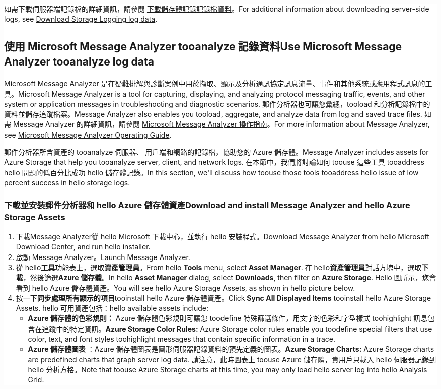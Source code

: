 <span data-ttu-id="d54aa-240">如需下載伺服器端記錄檔的詳細資訊，請參閱 [下載儲存體記錄記錄檔資料](http://msdn.microsoft.com/library/azure/dn782840.aspx#DownloadingStorageLogginglogdata)。</span><span class="sxs-lookup"><span data-stu-id="d54aa-240">For additional information about downloading server-side logs, see [Download Storage Logging log data](http://msdn.microsoft.com/library/azure/dn782840.aspx#DownloadingStorageLogginglogdata).</span></span>

## <a name="use-microsoft-message-analyzer-tooanalyze-log-data"></a><span data-ttu-id="d54aa-241">使用 Microsoft Message Analyzer tooanalyze 記錄資料</span><span class="sxs-lookup"><span data-stu-id="d54aa-241">Use Microsoft Message Analyzer tooanalyze log data</span></span>
<span data-ttu-id="d54aa-242">Microsoft Message Analyzer 是在疑難排解與診斷案例中用於擷取、顯示及分析通訊協定訊息流量、事件和其他系統或應用程式訊息的工具。</span><span class="sxs-lookup"><span data-stu-id="d54aa-242">Microsoft Message Analyzer is a tool for capturing, displaying, and analyzing protocol messaging traffic, events, and other system or application messages in troubleshooting and diagnostic scenarios.</span></span> <span data-ttu-id="d54aa-243">郵件分析器也可讓您彙總，tooload 和分析記錄檔中的資料並儲存追蹤檔案。</span><span class="sxs-lookup"><span data-stu-id="d54aa-243">Message Analyzer also enables you tooload, aggregate, and analyze data from log and saved trace files.</span></span> <span data-ttu-id="d54aa-244">如需 Message Analyzer 的詳細資訊，請參閱 [Microsoft Message Analyzer 操作指南](http://technet.microsoft.com/library/jj649776.aspx)。</span><span class="sxs-lookup"><span data-stu-id="d54aa-244">For more information about Message Analyzer, see [Microsoft Message Analyzer Operating Guide](http://technet.microsoft.com/library/jj649776.aspx).</span></span>

<span data-ttu-id="d54aa-245">郵件分析器所含資產的 tooanalyze 伺服器、 用戶端和網路的記錄檔，協助您的 Azure 儲存體。</span><span class="sxs-lookup"><span data-stu-id="d54aa-245">Message Analyzer includes assets for Azure Storage that help you tooanalyze server, client, and network logs.</span></span> <span data-ttu-id="d54aa-246">在本節中，我們將討論如何 toouse 這些工具 tooaddress hello 問題的低百分比成功 hello 儲存體記錄。</span><span class="sxs-lookup"><span data-stu-id="d54aa-246">In this section, we'll discuss how toouse those tools tooaddress hello issue of low percent success in hello storage logs.</span></span>

### <a name="download-and-install-message-analyzer-and-hello-azure-storage-assets"></a><span data-ttu-id="d54aa-247">下載並安裝郵件分析器和 hello Azure 儲存體資產</span><span class="sxs-lookup"><span data-stu-id="d54aa-247">Download and install Message Analyzer and hello Azure Storage Assets</span></span>
1. <span data-ttu-id="d54aa-248">下載[Message Analyzer](http://www.microsoft.com/download/details.aspx?id=44226)從 hello Microsoft 下載中心，並執行 hello 安裝程式。</span><span class="sxs-lookup"><span data-stu-id="d54aa-248">Download [Message Analyzer](http://www.microsoft.com/download/details.aspx?id=44226) from hello Microsoft Download Center, and run hello installer.</span></span>
2. <span data-ttu-id="d54aa-249">啟動 Message Analyzer。</span><span class="sxs-lookup"><span data-stu-id="d54aa-249">Launch Message Analyzer.</span></span>
3. <span data-ttu-id="d54aa-250">從 hello**工具**功能表上，選取**資產管理員**。</span><span class="sxs-lookup"><span data-stu-id="d54aa-250">From hello **Tools** menu, select **Asset Manager**.</span></span> <span data-ttu-id="d54aa-251">在 hello**資產管理員**對話方塊中，選取**下載**，然後篩選**Azure 儲存體**。</span><span class="sxs-lookup"><span data-stu-id="d54aa-251">In hello **Asset Manager** dialog, select **Downloads**, then filter on **Azure Storage**.</span></span> <span data-ttu-id="d54aa-252">Hello 圖所示，您會看到 hello Azure 儲存體資產。</span><span class="sxs-lookup"><span data-stu-id="d54aa-252">You will see hello Azure Storage Assets, as shown in hello picture below.</span></span>
4. <span data-ttu-id="d54aa-253">按一下**同步處理所有顯示的項目**tooinstall hello Azure 儲存體資產。</span><span class="sxs-lookup"><span data-stu-id="d54aa-253">Click **Sync All Displayed Items** tooinstall hello Azure Storage Assets.</span></span> <span data-ttu-id="d54aa-254">hello 可用資產包括：</span><span class="sxs-lookup"><span data-stu-id="d54aa-254">hello available assets include:</span></span>
   * <span data-ttu-id="d54aa-255">**Azure 儲存體的色彩規則：** Azure 儲存體色彩規則可讓您 toodefine 特殊篩選條件，用文字的色彩和字型樣式 toohighlight 訊息包含在追蹤中的特定資訊。</span><span class="sxs-lookup"><span data-stu-id="d54aa-255">**Azure Storage Color Rules:** Azure Storage color rules enable you toodefine special filters that use color, text, and font styles toohighlight messages that contain specific information in a trace.</span></span>
   * <span data-ttu-id="d54aa-256">**Azure 儲存體圖表** ：Azure 儲存體圖表是圖形伺服器記錄資料的預先定義的圖表。</span><span class="sxs-lookup"><span data-stu-id="d54aa-256">**Azure Storage Charts:** Azure Storage charts are predefined charts that graph server log data.</span></span> <span data-ttu-id="d54aa-257">請注意，此時圖表上 toouse Azure 儲存體，貴用戶只載入 hello 伺服器記錄到 hello 分析方格。</span><span class="sxs-lookup"><span data-stu-id="d54aa-257">Note that toouse Azure Storage charts at this time, you may only load hello server log into hello Analysis Grid.</span></span>